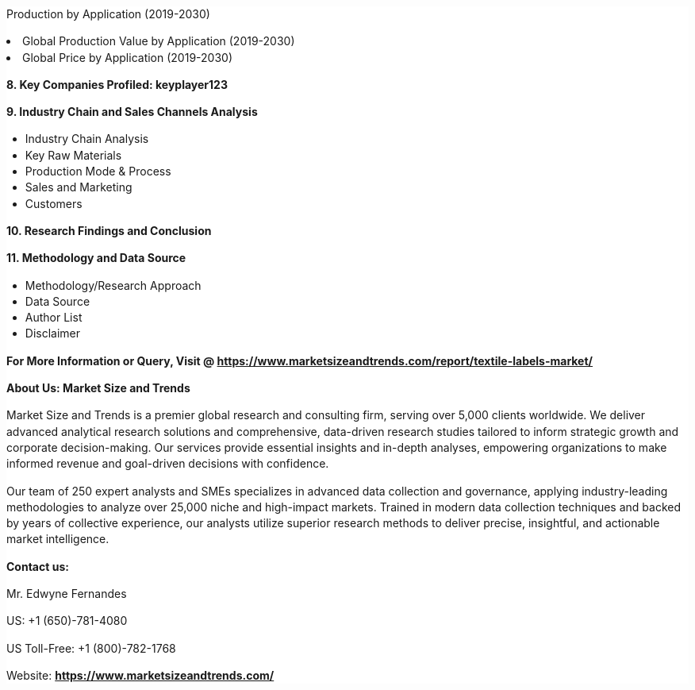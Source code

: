 Production by Application (2019-2030)</li><li>Global Production Value by Application (2019-2030)</li><li>Global Price by Application (2019-2030)</li></ul><p><strong>8. Key Companies Profiled: keyplayer123</strong></p><p><strong>9. Industry Chain and Sales Channels Analysis</strong></p><ul><li>Industry Chain Analysis</li><li>Key Raw Materials</li><li>Production Mode &amp; Process</li><li>Sales and Marketing</li><li>Customers</li></ul><p><strong>10. Research Findings and Conclusion</strong></p><p><strong>11. Methodology and Data Source</strong></p><ul><li>Methodology/Research Approach</li><li>Data Source</li><li>Author List</li><li>Disclaimer</li></ul></p><p><strong>For More Information or Query, Visit @ <a href="https://www.marketsizeandtrends.com/report/textile-labels-market/">https://www.marketsizeandtrends.com/report/textile-labels-market/</a></strong></p><p><strong>About Us: Market Size and Trends</strong></p><p>Market Size and Trends is a premier global research and consulting firm, serving over 5,000 clients worldwide. We deliver advanced analytical research solutions and comprehensive, data-driven research studies tailored to inform strategic growth and corporate decision-making. Our services provide essential insights and in-depth analyses, empowering organizations to make informed revenue and goal-driven decisions with confidence.</p><p>Our team of 250 expert analysts and SMEs specializes in advanced data collection and governance, applying industry-leading methodologies to analyze over 25,000 niche and high-impact markets. Trained in modern data collection techniques and backed by years of collective experience, our analysts utilize superior research methods to deliver precise, insightful, and actionable market intelligence.</p><p><strong>Contact us:</strong></p><p>Mr. Edwyne Fernandes</p><p>US: +1 (650)-781-4080</p><p>US Toll-Free: +1 (800)-782-1768</p><p>Website: <strong><a href="https://www.marketsizeandtrends.com/">https://www.marketsizeandtrends.com/</a></strong></p>

